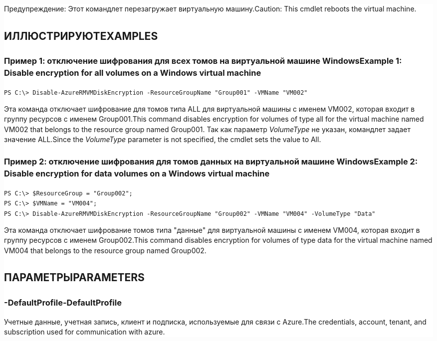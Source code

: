 <span data-ttu-id="b441e-110">Предупреждение: Этот командлет перезагружает виртуальную машину.</span><span class="sxs-lookup"><span data-stu-id="b441e-110">Caution: This cmdlet reboots the virtual machine.</span></span>

## <span data-ttu-id="b441e-111">ИЛЛЮСТРИРУЮТ</span><span class="sxs-lookup"><span data-stu-id="b441e-111">EXAMPLES</span></span>

### <span data-ttu-id="b441e-112">Пример 1: отключение шифрования для всех томов на виртуальной машине Windows</span><span class="sxs-lookup"><span data-stu-id="b441e-112">Example 1: Disable encryption for all volumes on a Windows virtual machine</span></span>
```
PS C:\> Disable-AzureRMVMDiskEncryption -ResourceGroupName "Group001" -VMName "VM002"
```

<span data-ttu-id="b441e-113">Эта команда отключает шифрование для томов типа ALL для виртуальной машины с именем VM002, которая входит в группу ресурсов с именем Group001.</span><span class="sxs-lookup"><span data-stu-id="b441e-113">This command disables encryption for volumes of type all for the virtual machine named VM002 that belongs to the resource group named Group001.</span></span>
<span data-ttu-id="b441e-114">Так как параметр *VolumeType* не указан, командлет задает значение ALL.</span><span class="sxs-lookup"><span data-stu-id="b441e-114">Since the *VolumeType* parameter is not specified, the cmdlet sets the value to All.</span></span>

### <span data-ttu-id="b441e-115">Пример 2: отключение шифрования для томов данных на виртуальной машине Windows</span><span class="sxs-lookup"><span data-stu-id="b441e-115">Example 2: Disable encryption for data volumes on a Windows virtual machine</span></span>
```
PS C:\> $ResourceGroup = "Group002";
PS C:\> $VMName = "VM004";
PS C:\> Disable-AzureRMVMDiskEncryption -ResourceGroupName "Group002" -VMName "VM004" -VolumeType "Data"
```

<span data-ttu-id="b441e-116">Эта команда отключает шифрование томов типа "данные" для виртуальной машины с именем VM004, которая входит в группу ресурсов с именем Group002.</span><span class="sxs-lookup"><span data-stu-id="b441e-116">This command disables encryption for volumes of type data for the virtual machine named VM004 that belongs to the resource group named Group002.</span></span>

## <span data-ttu-id="b441e-117">ПАРАМЕТРЫ</span><span class="sxs-lookup"><span data-stu-id="b441e-117">PARAMETERS</span></span>

### <span data-ttu-id="b441e-118">-DefaultProfile</span><span class="sxs-lookup"><span data-stu-id="b441e-118">-DefaultProfile</span></span>
<span data-ttu-id="b441e-119">Учетные данные, учетная запись, клиент и подписка, используемые для связи с Azure.</span><span class="sxs-lookup"><span data-stu-id="b441e-119">The credentials, account, tenant, and subscription used for communication with azure.</span></span>
